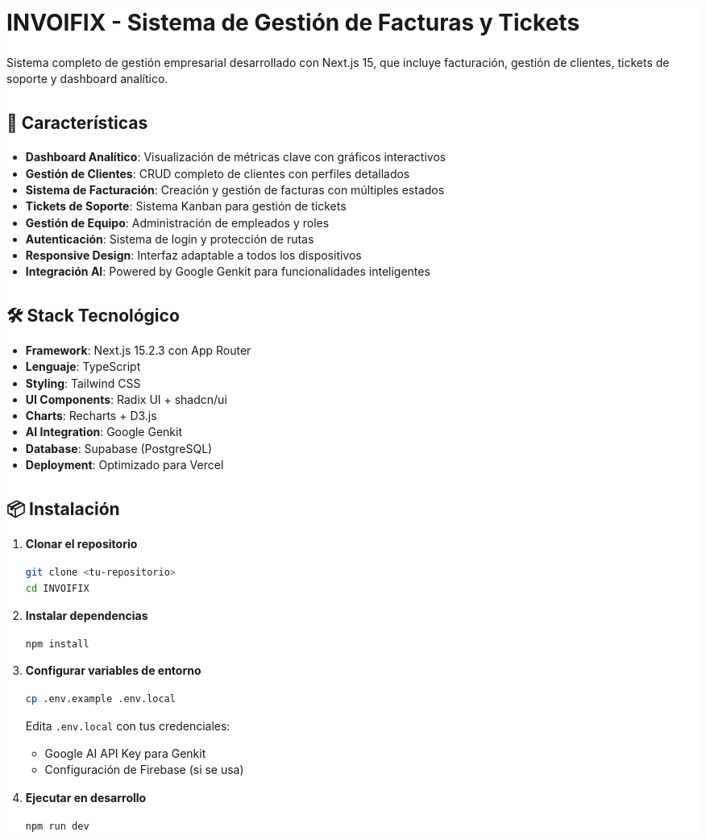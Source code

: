 # INVOIFIX - Sistema de Gestión de Facturas y Tickets

Sistema completo de gestión empresarial desarrollado con Next.js 15, que incluye facturación, gestión de clientes, tickets de soporte y dashboard analítico.

## 🚀 Características

- **Dashboard Analítico**: Visualización de métricas clave con gráficos interactivos
- **Gestión de Clientes**: CRUD completo de clientes con perfiles detallados
- **Sistema de Facturación**: Creación y gestión de facturas con múltiples estados
- **Tickets de Soporte**: Sistema Kanban para gestión de tickets
- **Gestión de Equipo**: Administración de empleados y roles
- **Autenticación**: Sistema de login y protección de rutas
- **Responsive Design**: Interfaz adaptable a todos los dispositivos
- **Integración AI**: Powered by Google Genkit para funcionalidades inteligentes

## 🛠️ Stack Tecnológico

- **Framework**: Next.js 15.2.3 con App Router
- **Lenguaje**: TypeScript
- **Styling**: Tailwind CSS
- **UI Components**: Radix UI + shadcn/ui
- **Charts**: Recharts + D3.js
- **AI Integration**: Google Genkit
- **Database**: Supabase (PostgreSQL)
- **Deployment**: Optimizado para Vercel

## 📦 Instalación

1. **Clonar el repositorio**
   ```bash
   git clone <tu-repositorio>
   cd INVOIFIX
   ```

2. **Instalar dependencias**
   ```bash
   npm install
   ```

3. **Configurar variables de entorno**
   ```bash
   cp .env.example .env.local
   ```
   Edita `.env.local` con tus credenciales:
   - Google AI API Key para Genkit
   - Configuración de Firebase (si se usa)

4. **Ejecutar en desarrollo**
   ```bash
   npm run dev
   ```
